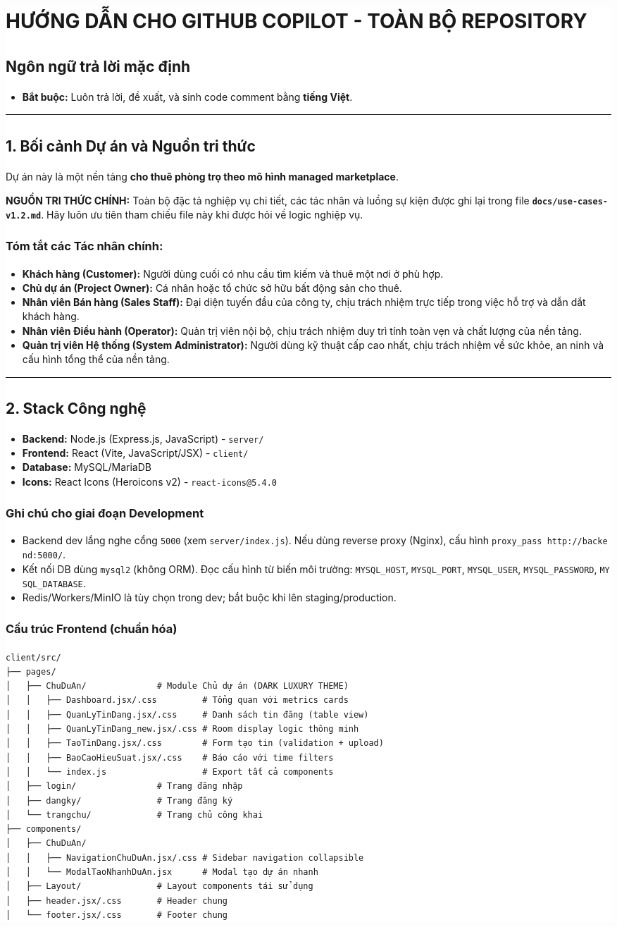 # HƯỚNG DẪN CHO GITHUB COPILOT - TOÀN BỘ REPOSITORY

## Ngôn ngữ trả lời mặc định
- **Bắt buộc:** Luôn trả lời, đề xuất, và sinh code comment bằng **tiếng Việt**.

---

## 1. Bối cảnh Dự án và Nguồn tri thức
Dự án này là một nền tảng **cho thuê phòng trọ theo mô hình managed marketplace**.

**NGUỒN TRI THỨC CHÍNH:** Toàn bộ đặc tả nghiệp vụ chi tiết, các tác nhân và luồng sự kiện được ghi lại trong file **`docs/use-cases-v1.2.md`**. Hãy luôn ưu tiên tham chiếu file này khi được hỏi về logic nghiệp vụ.

### Tóm tắt các Tác nhân chính:
* **Khách hàng (Customer):** Người dùng cuối có nhu cầu tìm kiếm và thuê một nơi ở phù hợp.
* **Chủ dự án (Project Owner):** Cá nhân hoặc tổ chức sở hữu bất động sản cho thuê.
* **Nhân viên Bán hàng (Sales Staff):** Đại diện tuyến đầu của công ty, chịu trách nhiệm trực tiếp trong việc hỗ trợ và dẫn dắt khách hàng.
* **Nhân viên Điều hành (Operator):** Quản trị viên nội bộ, chịu trách nhiệm duy trì tính toàn vẹn và chất lượng của nền tảng.
* **Quản trị viên Hệ thống (System Administrator):** Người dùng kỹ thuật cấp cao nhất, chịu trách nhiệm về sức khỏe, an ninh và cấu hình tổng thể của nền tảng.

---

## 2. Stack Công nghệ
-   **Backend:** Node.js (Express.js, JavaScript) - `server/`
-   **Frontend:** React (Vite, JavaScript/JSX) - `client/`
-   **Database:** MySQL/MariaDB
-   **Icons:** React Icons (Heroicons v2) - `react-icons@5.4.0`

### Ghi chú cho giai đoạn Development
- Backend dev lắng nghe cổng `5000` (xem `server/index.js`). Nếu dùng reverse proxy (Nginx), cấu hình `proxy_pass http://backend:5000/`.
- Kết nối DB dùng `mysql2` (không ORM). Đọc cấu hình từ biến môi trường: `MYSQL_HOST`, `MYSQL_PORT`, `MYSQL_USER`, `MYSQL_PASSWORD`, `MYSQL_DATABASE`.
- Redis/Workers/MinIO là tùy chọn trong dev; bắt buộc khi lên staging/production.

### Cấu trúc Frontend (chuẩn hóa)
```
client/src/
├── pages/
│   ├── ChuDuAn/              # Module Chủ dự án (DARK LUXURY THEME)
│   │   ├── Dashboard.jsx/.css         # Tổng quan với metrics cards
│   │   ├── QuanLyTinDang.jsx/.css     # Danh sách tin đăng (table view)
│   │   ├── QuanLyTinDang_new.jsx/.css # Room display logic thông minh
│   │   ├── TaoTinDang.jsx/.css        # Form tạo tin (validation + upload)
│   │   ├── BaoCaoHieuSuat.jsx/.css    # Báo cáo với time filters
│   │   └── index.js                   # Export tất cả components
│   ├── login/                # Trang đăng nhập
│   ├── dangky/               # Trang đăng ký
│   └── trangchu/             # Trang chủ công khai
├── components/
│   ├── ChuDuAn/
│   │   ├── NavigationChuDuAn.jsx/.css # Sidebar navigation collapsible
│   │   └── ModalTaoNhanhDuAn.jsx      # Modal tạo dự án nhanh
│   ├── Layout/               # Layout components tái sử dụng
│   ├── header.jsx/.css       # Header chung
│   └── footer.jsx/.css       # Footer chung
```